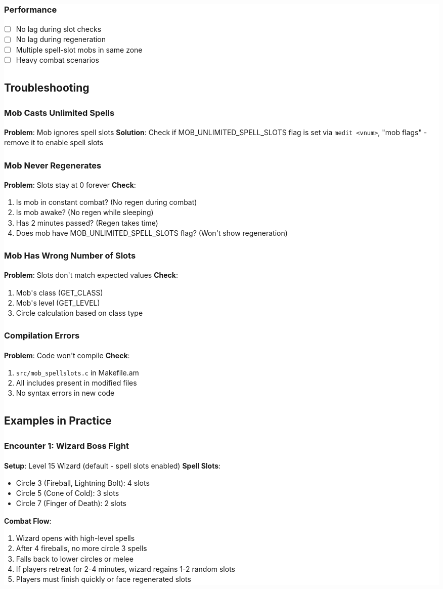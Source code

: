### Performance
- [ ] No lag during slot checks
- [ ] No lag during regeneration
- [ ] Multiple spell-slot mobs in same zone
- [ ] Heavy combat scenarios

## Troubleshooting

### Mob Casts Unlimited Spells
**Problem**: Mob ignores spell slots
**Solution**: Check if MOB_UNLIMITED_SPELL_SLOTS flag is set via `medit <vnum>`, "mob flags" - remove it to enable spell slots

### Mob Never Regenerates
**Problem**: Slots stay at 0 forever
**Check**:
1. Is mob in constant combat? (No regen during combat)
2. Is mob awake? (No regen while sleeping)
3. Has 2 minutes passed? (Regen takes time)
4. Does mob have MOB_UNLIMITED_SPELL_SLOTS flag? (Won't show regeneration)

### Mob Has Wrong Number of Slots
**Problem**: Slots don't match expected values
**Check**:
1. Mob's class (GET_CLASS)
2. Mob's level (GET_LEVEL)
3. Circle calculation based on class type

### Compilation Errors
**Problem**: Code won't compile
**Check**:
1. `src/mob_spellslots.c` in Makefile.am
2. All includes present in modified files
3. No syntax errors in new code

## Examples in Practice

### Encounter 1: Wizard Boss Fight
**Setup**: Level 15 Wizard (default - spell slots enabled)
**Spell Slots**:
- Circle 3 (Fireball, Lightning Bolt): 4 slots
- Circle 5 (Cone of Cold): 3 slots
- Circle 7 (Finger of Death): 2 slots

**Combat Flow**:
1. Wizard opens with high-level spells
2. After 4 fireballs, no more circle 3 spells
3. Falls back to lower circles or melee
4. If players retreat for 2-4 minutes, wizard regains 1-2 random slots
5. Players must finish quickly or face regenerated slots
